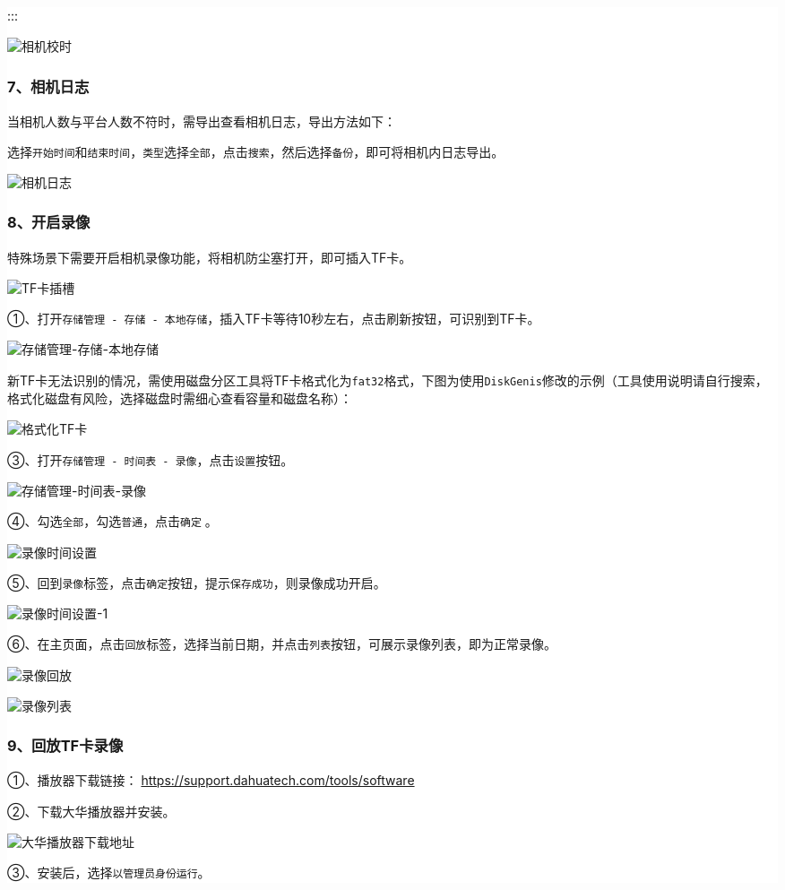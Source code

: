 :::

![相机校时](/产品列表/车载调度/客流/TM8217-B/相机校时.png )

### 7、**相机日志**

当相机人数与平台人数不符时，需导出查看相机日志，导出方法如下：

选择`开始时间`和`结束时间`，`类型`选择`全部`，点击`搜索`，然后选择`备份`，即可将相机内日志导出。

![相机日志](/产品列表/车载调度/客流/TM8217-B/相机日志.png )

### 8、**开启录像**

特殊场景下需要开启相机录像功能，将相机防尘塞打开，即可插入TF卡。

![TF卡插槽](/产品列表/车载调度/客流/TM8217-B/TF卡插槽.png )

①、打开`存储管理 - 存储 - 本地存储`，插入TF卡等待10秒左右，点击刷新按钮，可识别到TF卡。

![存储管理-存储-本地存储](/产品列表/车载调度/客流/TM8217-B/存储管理-存储-本地存储.png )

新TF卡无法识别的情况，需使用磁盘分区工具将TF卡格式化为`fat32`格式，下图为使用`DiskGenis`修改的示例（工具使用说明请自行搜索，格式化磁盘有风险，选择磁盘时需细心查看容量和磁盘名称）：

![格式化TF卡](/产品列表/车载调度/客流/TM8217-B/格式化TF卡.png )

③、打开`存储管理 - 时间表 - 录像`，点击`设置`按钮。

![存储管理-时间表-录像](/产品列表/车载调度/客流/TM8217-B/存储管理-时间表-录像.png )

④、勾选`全部`，勾选`普通`，点击`确定` 。

![录像时间设置](/产品列表/车载调度/客流/TM8217-B/录像时间设置.png )

⑤、回到`录像`标签，点击`确定`按钮，提示`保存成功`，则录像成功开启。

![录像时间设置-1](/产品列表/车载调度/客流/TM8217-B/录像时间设置-1.png )

⑥、在主页面，点击`回放`标签，选择当前日期，并点击`列表`按钮，可展示录像列表，即为正常录像。

![录像回放](/产品列表/车载调度/客流/TM8217-B/录像回放.png )

![录像列表](/产品列表/车载调度/客流/TM8217-B/录像列表.png )

### 9、**回放TF卡录像**

①、播放器下载链接： <https://support.dahuatech.com/tools/software> 

②、下载大华播放器并安装。

![大华播放器下载地址](/产品列表/车载调度/客流/TM8217-B/大华播放器下载地址.png )

③、安装后，选择`以管理员身份运行`。
